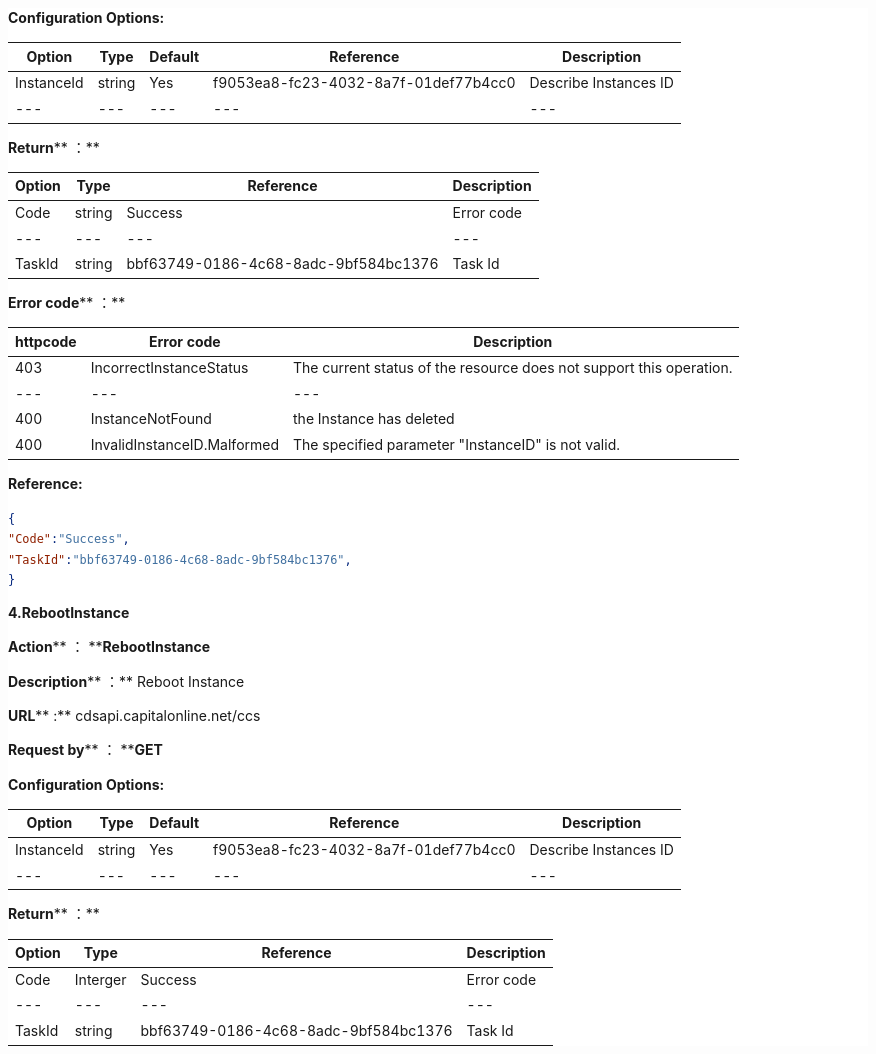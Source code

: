  **Configuration Options:**

| **Option** | **Type** | **Default** | **Reference**                        | **Description**       |
| ---------- | -------- | ----------- | ------------------------------------ | --------------------- |
| InstanceId | string   | Yes         | f9053ea8-fc23-4032-8a7f-01def77b4cc0 | Describe Instances ID |
| ---        | ---      | ---         | ---                                  | ---                   |

  **Return**** ：**

| **Option** | **Type** | **Reference**                        | **Description** |
| ---------- | -------- | ------------------------------------ | --------------- |
| Code       | string   | Success                              | Error code      |
| ---        | ---      | ---                                  | ---             |
| TaskId     | string   | bbf63749-0186-4c68-8adc-9bf584bc1376 | Task Id         |

  **Error code**** ：**

| **httpcode** | **Error code**              | **Description**                                              |
| ------------ | --------------------------- | ------------------------------------------------------------ |
| 403          | IncorrectInstanceStatus     | The current status of the resource does not support this operation. |
| ---          | ---                         | ---                                                          |
| 400          | InstanceNotFound            | the Instance has deleted                                     |
| 400          | InvalidInstanceID.Malformed | The specified parameter &quot;InstanceID&quot; is not valid. |

  **Reference:**

```json
{
"Code":"Success",
"TaskId":"bbf63749-0186-4c68-8adc-9bf584bc1376",
}
```

**4.RebootInstance**

  **Action**** ： ****RebootInstance**

 **Description**** ：** Reboot Instance

  **URL**** :** cdsapi.capitalonline.net/ccs

  **Request by**** ： ****GET**

  **Configuration Options:**

| **Option** | **Type** | **Default** | **Reference**                        | **Description**       |
| ---------- | -------- | ----------- | ------------------------------------ | --------------------- |
| InstanceId | string   | Yes         | f9053ea8-fc23-4032-8a7f-01def77b4cc0 | Describe Instances ID |
| ---        | ---      | ---         | ---                                  | ---                   |

  **Return**** ：**

| **Option** | **Type** | **Reference**                        | **Description** |
| ---------- | -------- | ------------------------------------ | --------------- |
| Code       | Interger | Success                              | Error code      |
| ---        | ---      | ---                                  | ---             |
| TaskId     | string   | bbf63749-0186-4c68-8adc-9bf584bc1376 | Task Id         |
